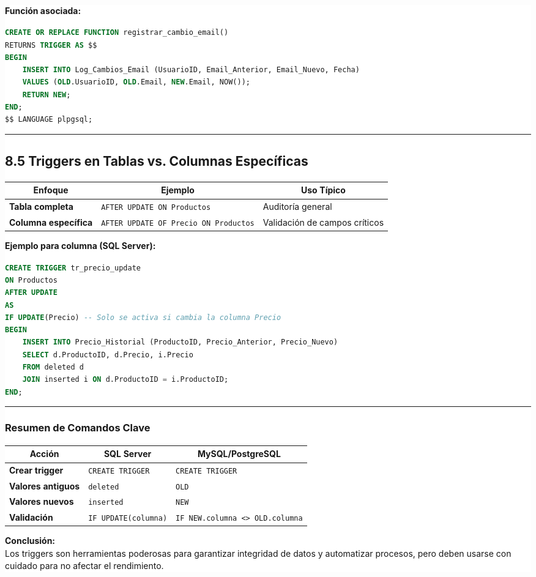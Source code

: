 **Función asociada:**
```sql
CREATE OR REPLACE FUNCTION registrar_cambio_email()
RETURNS TRIGGER AS $$
BEGIN
    INSERT INTO Log_Cambios_Email (UsuarioID, Email_Anterior, Email_Nuevo, Fecha)
    VALUES (OLD.UsuarioID, OLD.Email, NEW.Email, NOW());
    RETURN NEW;
END;
$$ LANGUAGE plpgsql;
```

---

## **8.5 Triggers en Tablas vs. Columnas Específicas**

| **Enfoque**             | **Ejemplo**                                  | **Uso Típico**                |
|-------------------------|---------------------------------------------|-------------------------------|
| **Tabla completa**      | `AFTER UPDATE ON Productos`                 | Auditoría general             |
| **Columna específica**  | `AFTER UPDATE OF Precio ON Productos`       | Validación de campos críticos |

**Ejemplo para columna (SQL Server):**
```sql
CREATE TRIGGER tr_precio_update
ON Productos
AFTER UPDATE
AS
IF UPDATE(Precio) -- Solo se activa si cambia la columna Precio
BEGIN
    INSERT INTO Precio_Historial (ProductoID, Precio_Anterior, Precio_Nuevo)
    SELECT d.ProductoID, d.Precio, i.Precio
    FROM deleted d
    JOIN inserted i ON d.ProductoID = i.ProductoID;
END;
```

---

### **Resumen de Comandos Clave**
| **Acción**               | **SQL Server**            | **MySQL/PostgreSQL**        |
|--------------------------|---------------------------|-----------------------------|
| **Crear trigger**        | `CREATE TRIGGER`          | `CREATE TRIGGER`            |
| **Valores antiguos**     | `deleted`                 | `OLD`                       |
| **Valores nuevos**       | `inserted`                | `NEW`                       |
| **Validación**           | `IF UPDATE(columna)`      | `IF NEW.columna <> OLD.columna` |

**Conclusión:**  
Los triggers son herramientas poderosas para garantizar integridad de datos y automatizar procesos, pero deben usarse con cuidado para no afectar el rendimiento. 
